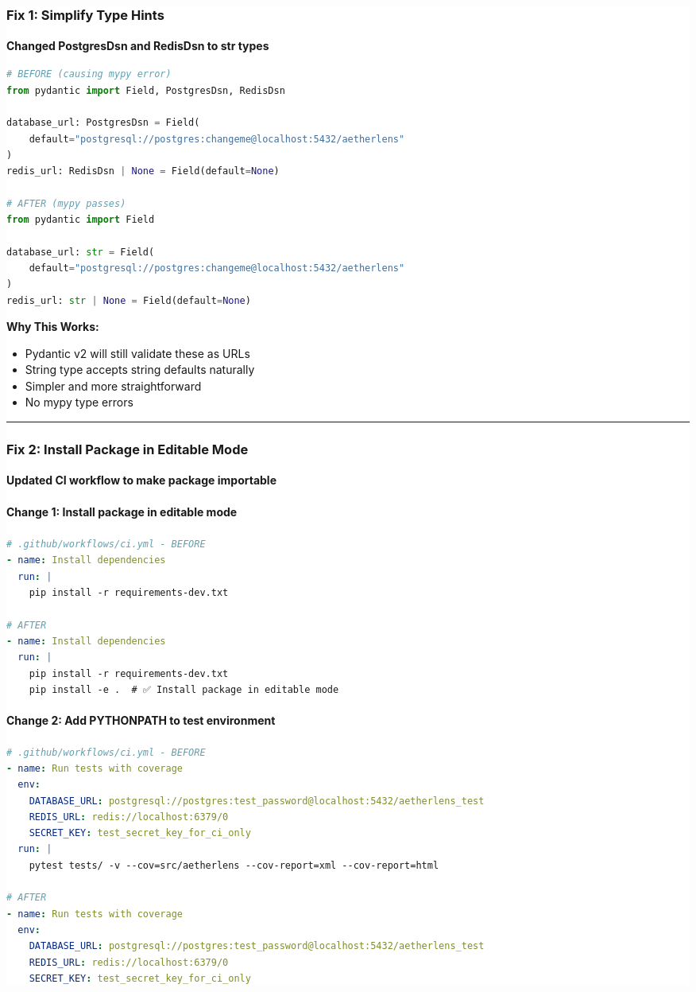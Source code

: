 ### Fix 1: Simplify Type Hints

**Changed PostgresDsn and RedisDsn to str types**

```python
# BEFORE (causing mypy error)
from pydantic import Field, PostgresDsn, RedisDsn

database_url: PostgresDsn = Field(
    default="postgresql://postgres:changeme@localhost:5432/aetherlens"
)
redis_url: RedisDsn | None = Field(default=None)

# AFTER (mypy passes)
from pydantic import Field

database_url: str = Field(
    default="postgresql://postgres:changeme@localhost:5432/aetherlens"
)
redis_url: str | None = Field(default=None)
```

**Why This Works:**
- Pydantic v2 will still validate these as URLs
- String type accepts string defaults naturally
- Simpler and more straightforward
- No mypy type errors

---

### Fix 2: Install Package in Editable Mode

**Updated CI workflow to make package importable**

#### Change 1: Install package in editable mode

```yaml
# .github/workflows/ci.yml - BEFORE
- name: Install dependencies
  run: |
    pip install -r requirements-dev.txt

# AFTER
- name: Install dependencies
  run: |
    pip install -r requirements-dev.txt
    pip install -e .  # ✅ Install package in editable mode
```

#### Change 2: Add PYTHONPATH to test environment

```yaml
# .github/workflows/ci.yml - BEFORE
- name: Run tests with coverage
  env:
    DATABASE_URL: postgresql://postgres:test_password@localhost:5432/aetherlens_test
    REDIS_URL: redis://localhost:6379/0
    SECRET_KEY: test_secret_key_for_ci_only
  run: |
    pytest tests/ -v --cov=src/aetherlens --cov-report=xml --cov-report=html

# AFTER
- name: Run tests with coverage
  env:
    DATABASE_URL: postgresql://postgres:test_password@localhost:5432/aetherlens_test
    REDIS_URL: redis://localhost:6379/0
    SECRET_KEY: test_secret_key_for_ci_only
```